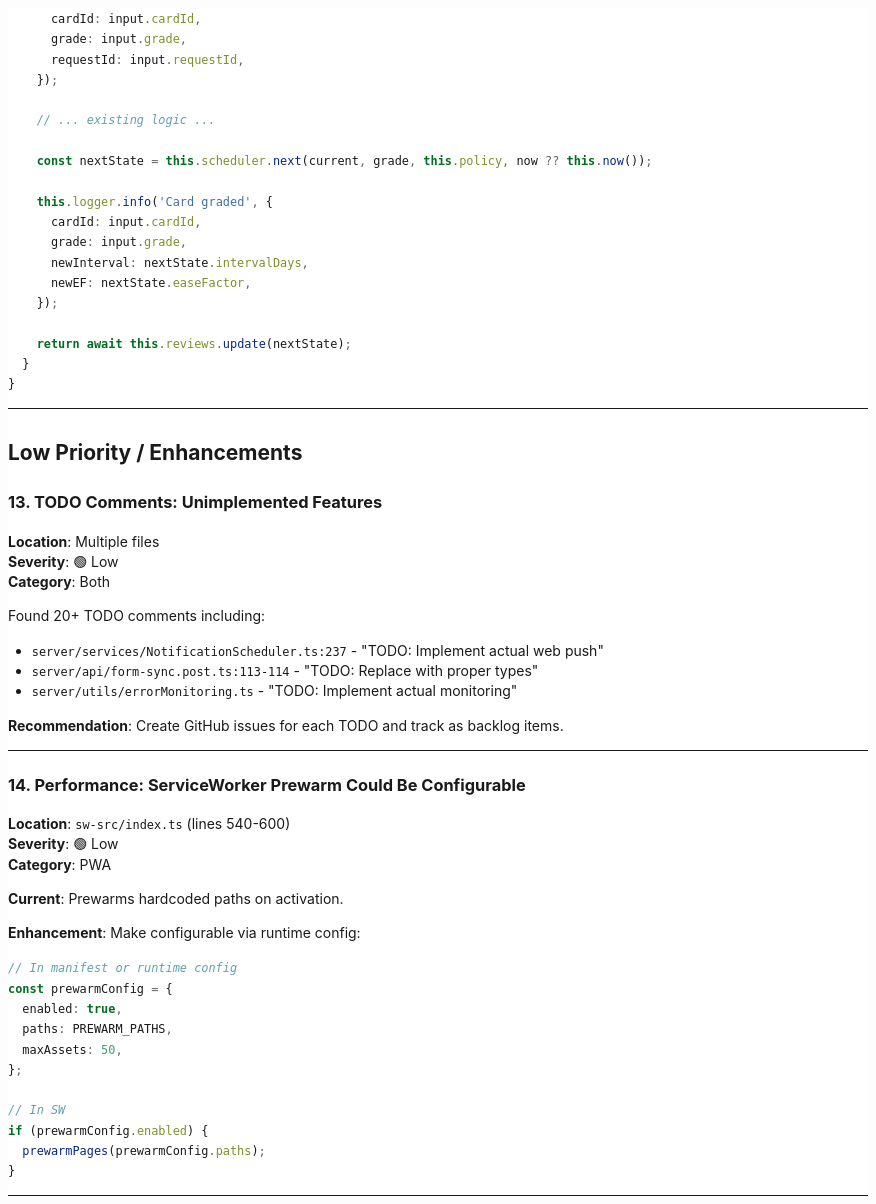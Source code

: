 ```typescript
      cardId: input.cardId,
      grade: input.grade,
      requestId: input.requestId,
    });
    
    // ... existing logic ...
    
    const nextState = this.scheduler.next(current, grade, this.policy, now ?? this.now());
    
    this.logger.info('Card graded', {
      cardId: input.cardId,
      grade: input.grade,
      newInterval: nextState.intervalDays,
      newEF: nextState.easeFactor,
    });
    
    return await this.reviews.update(nextState);
  }
}
```

---

## Low Priority / Enhancements

### 13. TODO Comments: Unimplemented Features
**Location**: Multiple files  
**Severity**: 🟢 Low  
**Category**: Both

Found 20+ TODO comments including:
- `server/services/NotificationScheduler.ts:237` - "TODO: Implement actual web push"
- `server/api/form-sync.post.ts:113-114` - "TODO: Replace with proper types"
- `server/utils/errorMonitoring.ts` - "TODO: Implement actual monitoring"

**Recommendation**: Create GitHub issues for each TODO and track as backlog items.

---

### 14. Performance: ServiceWorker Prewarm Could Be Configurable
**Location**: `sw-src/index.ts` (lines 540-600)  
**Severity**: 🟢 Low  
**Category**: PWA

**Current**: Prewarms hardcoded paths on activation.

**Enhancement**: Make configurable via runtime config:
```typescript
// In manifest or runtime config
const prewarmConfig = {
  enabled: true,
  paths: PREWARM_PATHS,
  maxAssets: 50,
};

// In SW
if (prewarmConfig.enabled) {
  prewarmPages(prewarmConfig.paths);
}
```

---